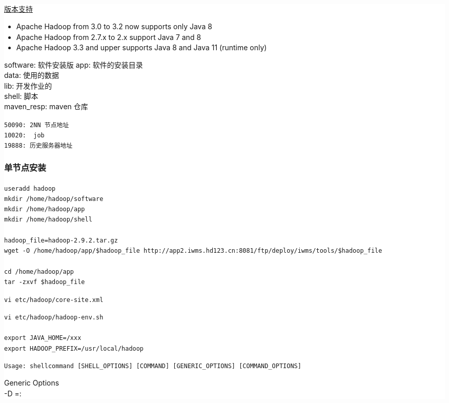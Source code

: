[版本支持](https://cwiki.apache.org/confluence/display/HADOOP/Hadoop+Java+Versions)  
- Apache Hadoop from 3.0 to 3.2 now supports only Java 8  
- Apache Hadoop from 2.7.x to 2.x support Java 7 and 8  
- Apache Hadoop 3.3 and upper supports Java 8 and Java 11 (runtime only)  



software: 软件安装版
app: 软件的安装目录  
data: 使用的数据  
lib: 开发作业的  
shell: 脚本  
maven_resp: maven 仓库  





```
50090: 2NN 节点地址
10020:  job 
19888: 历史服务器地址

```

### 单节点安装
```
useradd hadoop
mkdir /home/hadoop/software
mkdir /home/hadoop/app
mkdir /home/hadoop/shell

hadoop_file=hadoop-2.9.2.tar.gz
wget -O /home/hadoop/app/$hadoop_file http://app2.iwms.hd123.cn:8081/ftp/deploy/iwms/tools/$hadoop_file

cd /home/hadoop/app
tar -zxvf $hadoop_file
```


```
vi etc/hadoop/core-site.xml
```

```
vi etc/hadoop/hadoop-env.sh

export JAVA_HOME=/xxx
export HADOOP_PREFIX=/usr/local/hadoop
```

```
Usage: shellcommand [SHELL_OPTIONS] [COMMAND] [GENERIC_OPTIONS] [COMMAND_OPTIONS]
```


Generic Options  
-D <property>=<value>:   
